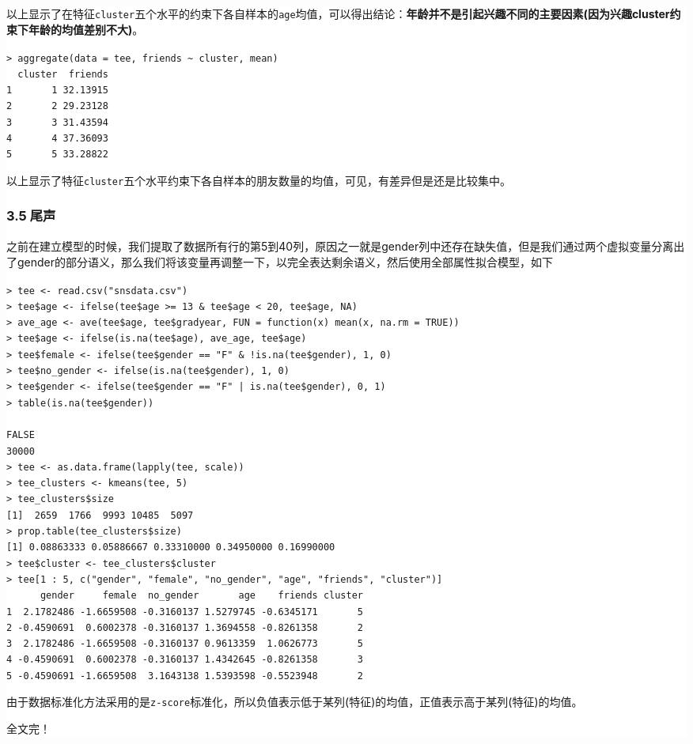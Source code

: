 以上显示了在特征`cluster`五个水平的约束下各自样本的`age`均值，可以得出结论：**年龄并不是引起兴趣不同的主要因素(因为兴趣cluster约束下年龄的均值差别不大)**。

```
> aggregate(data = tee, friends ~ cluster, mean)
  cluster  friends
1       1 32.13915
2       2 29.23128
3       3 31.43594
4       4 37.36093
5       5 33.28822
```

以上显示了特征`cluster`五个水平约束下各自样本的朋友数量的均值，可见，有差异但是还是比较集中。

### 3.5 尾声

之前在建立模型的时候，我们提取了数据所有行的第5到40列，原因之一就是gender列中还存在缺失值，但是我们通过两个虚拟变量分离出了gender的部分语义，那么我们将该变量再调整一下，以完全表达剩余语义，然后使用全部属性拟合模型，如下

```
> tee <- read.csv("snsdata.csv")
> tee$age <- ifelse(tee$age >= 13 & tee$age < 20, tee$age, NA)
> ave_age <- ave(tee$age, tee$gradyear, FUN = function(x) mean(x, na.rm = TRUE))
> tee$age <- ifelse(is.na(tee$age), ave_age, tee$age)
> tee$female <- ifelse(tee$gender == "F" & !is.na(tee$gender), 1, 0)
> tee$no_gender <- ifelse(is.na(tee$gender), 1, 0)
> tee$gender <- ifelse(tee$gender == "F" | is.na(tee$gender), 0, 1)
> table(is.na(tee$gender))

FALSE 
30000 
> tee <- as.data.frame(lapply(tee, scale))
> tee_clusters <- kmeans(tee, 5)
> tee_clusters$size
[1]  2659  1766  9993 10485  5097
> prop.table(tee_clusters$size)
[1] 0.08863333 0.05886667 0.33310000 0.34950000 0.16990000
> tee$cluster <- tee_clusters$cluster
> tee[1 : 5, c("gender", "female", "no_gender", "age", "friends", "cluster")]
      gender     female  no_gender       age    friends cluster
1  2.1782486 -1.6659508 -0.3160137 1.5279745 -0.6345171       5
2 -0.4590691  0.6002378 -0.3160137 1.3694558 -0.8261358       2
3  2.1782486 -1.6659508 -0.3160137 0.9613359  1.0626773       5
4 -0.4590691  0.6002378 -0.3160137 1.4342645 -0.8261358       3
5 -0.4590691 -1.6659508  3.1643138 1.5393598 -0.5523948       2
```

由于数据标准化方法采用的是`z-score`标准化，所以负值表示低于某列(特征)的均值，正值表示高于某列(特征)的均值。

全文完！